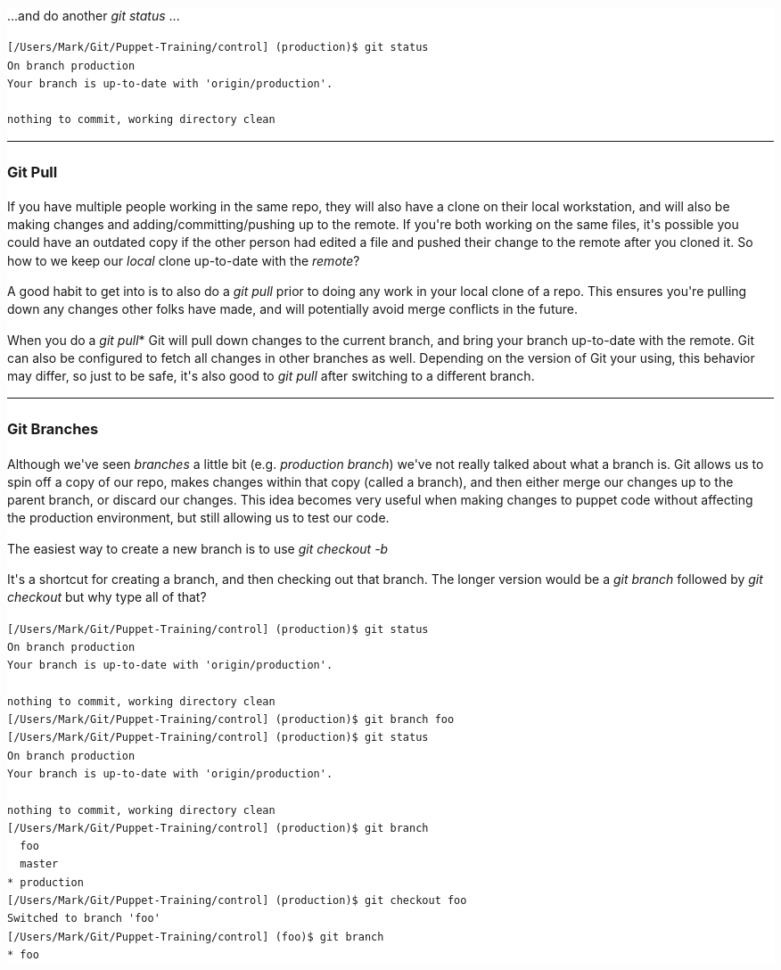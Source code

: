 ...and do another *git status* ...

```
[/Users/Mark/Git/Puppet-Training/control] (production)$ git status
On branch production
Your branch is up-to-date with 'origin/production'.

nothing to commit, working directory clean
```

---

### Git Pull ###

If you have multiple people working in the same repo, they will also have a
clone on their local workstation, and will also be making changes and
adding/committing/pushing up to the remote.  If you're both working on the
same files, it's possible you could have an outdated copy if the other person
had edited a file and pushed their change to the remote after you cloned it.
So how to we keep our *local* clone up-to-date with the *remote*?

A good habit to get into is to also do a *git pull* prior to doing any work
in your local clone of a repo.  This ensures you're pulling down any changes
other folks have made, and will potentially avoid merge conflicts in the future.

When you do a *git pull** Git will pull down changes to the current branch,
and bring your branch up-to-date with the remote.  Git can also be configured
to fetch all changes in other branches as well.  Depending on the version of
Git your using, this behavior may differ, so just to be safe, it's also good
to *git pull* after switching to a different branch.

---

### Git Branches ###

Although we've seen *branches* a little bit (e.g. *production branch*) we've
not really talked about what a branch is.  Git allows us to spin off a copy of
our repo, makes changes within that copy (called a branch), and then either
merge our changes up to the parent branch, or discard our changes.  This idea
becomes very useful when making changes to puppet code without affecting the
production environment, but still allowing us to test our code.

The easiest way to create a new branch is to use *git checkout -b <branch-name>*

It's a shortcut for creating a branch, and then checking out that branch.
The longer version would be a *git branch <branch-name>*
followed by *git checkout <branch-name>* but why type all of that?

```
[/Users/Mark/Git/Puppet-Training/control] (production)$ git status
On branch production
Your branch is up-to-date with 'origin/production'.

nothing to commit, working directory clean
[/Users/Mark/Git/Puppet-Training/control] (production)$ git branch foo
[/Users/Mark/Git/Puppet-Training/control] (production)$ git status
On branch production
Your branch is up-to-date with 'origin/production'.

nothing to commit, working directory clean
[/Users/Mark/Git/Puppet-Training/control] (production)$ git branch
  foo
  master
* production
[/Users/Mark/Git/Puppet-Training/control] (production)$ git checkout foo
Switched to branch 'foo'
[/Users/Mark/Git/Puppet-Training/control] (foo)$ git branch
* foo
```